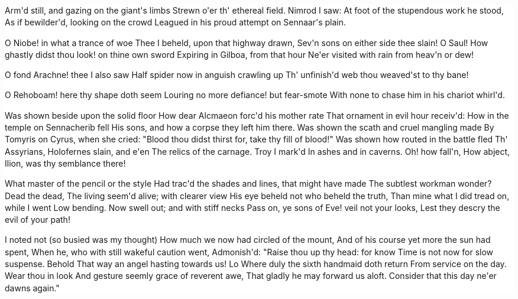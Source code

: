 Arm'd still, and gazing on the giant's limbs
Strewn o'er th' ethereal field.  Nimrod I saw:
At foot of the stupendous work he stood,
As if bewilder'd, looking on the crowd
Leagued in his proud attempt on Sennaar's plain.

O Niobe!  in what a trance of woe
Thee I beheld, upon that highway drawn,
Sev'n sons on either side thee slain!  O Saul!
How ghastly didst thou look!  on thine own sword
Expiring in Gilboa, from that hour
Ne'er visited with rain from heav'n or dew!

O fond Arachne!  thee I also saw
Half spider now in anguish crawling up
Th' unfinish'd web thou weaved'st to thy bane!

O Rehoboam!  here thy shape doth seem
Louring no more defiance! but fear-smote
With none to chase him in his chariot whirl'd.

Was shown beside upon the solid floor
How dear Alcmaeon forc'd his mother rate
That ornament in evil hour receiv'd:
How in the temple on Sennacherib fell
His sons, and how a corpse they left him there.
Was shown the scath and cruel mangling made
By Tomyris on Cyrus, when she cried:
"Blood thou didst thirst for, take thy fill of blood!"
Was shown how routed in the battle fled
Th' Assyrians, Holofernes slain, and e'en
The relics of the carnage.  Troy I mark'd
In ashes and in caverns.  Oh!  how fall'n,
How abject, Ilion, was thy semblance there!

What master of the pencil or the style
Had trac'd the shades and lines, that might have made
The subtlest workman wonder?  Dead the dead,
The living seem'd alive; with clearer view
His eye beheld not who beheld the truth,
Than mine what I did tread on, while I went
Low bending.  Now swell out; and with stiff necks
Pass on, ye sons of Eve!  veil not your looks,
Lest they descry the evil of your path!

I noted not (so busied was my thought)
How much we now had circled of the mount,
And of his course yet more the sun had spent,
When he, who with still wakeful caution went,
Admonish'd: "Raise thou up thy head: for know
Time is not now for slow suspense.  Behold
That way an angel hasting towards us!  Lo
Where duly the sixth handmaid doth return
From service on the day.  Wear thou in look
And gesture seemly grace of reverent awe,
That gladly he may forward us aloft.
Consider that this day ne'er dawns again."
